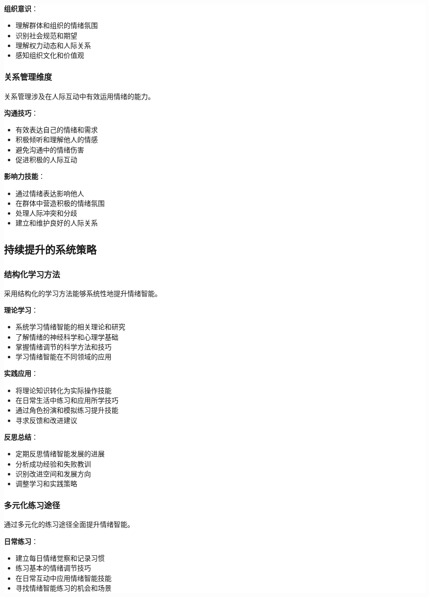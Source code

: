 **组织意识**：
- 理解群体和组织的情绪氛围
- 识别社会规范和期望
- 理解权力动态和人际关系
- 感知组织文化和价值观

### 关系管理维度

关系管理涉及在人际互动中有效运用情绪的能力。

**沟通技巧**：
- 有效表达自己的情绪和需求
- 积极倾听和理解他人的情感
- 避免沟通中的情绪伤害
- 促进积极的人际互动

**影响力技能**：
- 通过情绪表达影响他人
- 在群体中营造积极的情绪氛围
- 处理人际冲突和分歧
- 建立和维护良好的人际关系

## 持续提升的系统策略

### 结构化学习方法

采用结构化的学习方法能够系统性地提升情绪智能。

**理论学习**：
- 系统学习情绪智能的相关理论和研究
- 了解情绪的神经科学和心理学基础
- 掌握情绪调节的科学方法和技巧
- 学习情绪智能在不同领域的应用

**实践应用**：
- 将理论知识转化为实际操作技能
- 在日常生活中练习和应用所学技巧
- 通过角色扮演和模拟练习提升技能
- 寻求反馈和改进建议

**反思总结**：
- 定期反思情绪智能发展的进展
- 分析成功经验和失败教训
- 识别改进空间和发展方向
- 调整学习和实践策略

### 多元化练习途径

通过多元化的练习途径全面提升情绪智能。

**日常练习**：
- 建立每日情绪觉察和记录习惯
- 练习基本的情绪调节技巧
- 在日常互动中应用情绪智能技能
- 寻找情绪智能练习的机会和场景
